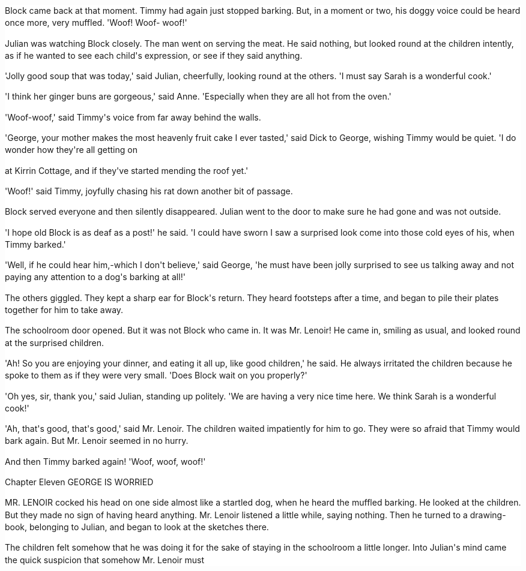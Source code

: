 Block came back at that moment. Timmy had again just stopped barking. But, in a
moment or two, his doggy voice could be heard once more, very muffled. 'Woof! Woof-
woof!'

Julian was watching Block closely. The man went on serving the meat. He said nothing,
but looked round at the children intently, as if he wanted to see each child's expression,
or see if they said anything.

'Jolly good soup that was today,' said Julian, cheerfully, looking round at the others. 'I
must say Sarah is a wonderful cook.'

'I think her ginger buns are gorgeous,' said Anne. 'Especially when they are all hot from
the oven.'

'Woof-woof,' said Timmy's voice from far away behind the walls.

'George, your mother makes the most heavenly fruit cake I ever tasted,' said Dick to
George, wishing Timmy would be quiet. 'I do wonder how they're all getting on

at Kirrin Cottage, and if they've started mending the roof yet.'

'Woof!' said Timmy, joyfully chasing his rat down another bit of passage.

Block served everyone and then silently disappeared. Julian went to the door to make
sure he had gone and was not outside.

'I hope old Block is as deaf as a post!' he said. 'I could have sworn I saw a surprised
look come into those cold eyes of his, when Timmy barked.'

'Well, if he could hear him,-which I don't believe,' said George, 'he must have been jolly
surprised to see us talking away and not paying any attention to a dog's barking at all!'

The others giggled. They kept a sharp ear for Block's return. They heard footsteps after
a time, and began to pile their plates together for him to take away.

The schoolroom door opened. But it was not Block who came in. It was Mr. Lenoir! He
came in, smiling as usual, and looked round at the surprised children.

'Ah! So you are enjoying your dinner, and eating it all up, like good children,' he said. He
always irritated the children because he spoke to them as if they were very small. 'Does
Block wait on you properly?'

'Oh yes, sir, thank you,' said Julian, standing up politely. 'We are having a very nice time
here. We think Sarah is a wonderful cook!'

'Ah, that's good, that's good,' said Mr. Lenoir. The children waited impatiently for him to
go. They were so afraid that Timmy would bark again. But Mr. Lenoir seemed in no
hurry.

And then Timmy barked again! 'Woof, woof, woof!'

Chapter Eleven GEORGE IS WORRIED

MR. LENOIR cocked his head on one side almost like a startled dog, when he heard the
muffled barking. He looked at the children. But they made no sign of having heard
anything. Mr. Lenoir listened a little while, saying nothing. Then he turned to a drawing-
book, belonging to Julian, and began to look at the sketches there.

The children felt somehow that he was doing it for the sake of staying in the schoolroom
a little longer. Into Julian's mind came the quick suspicion that somehow Mr. Lenoir must
